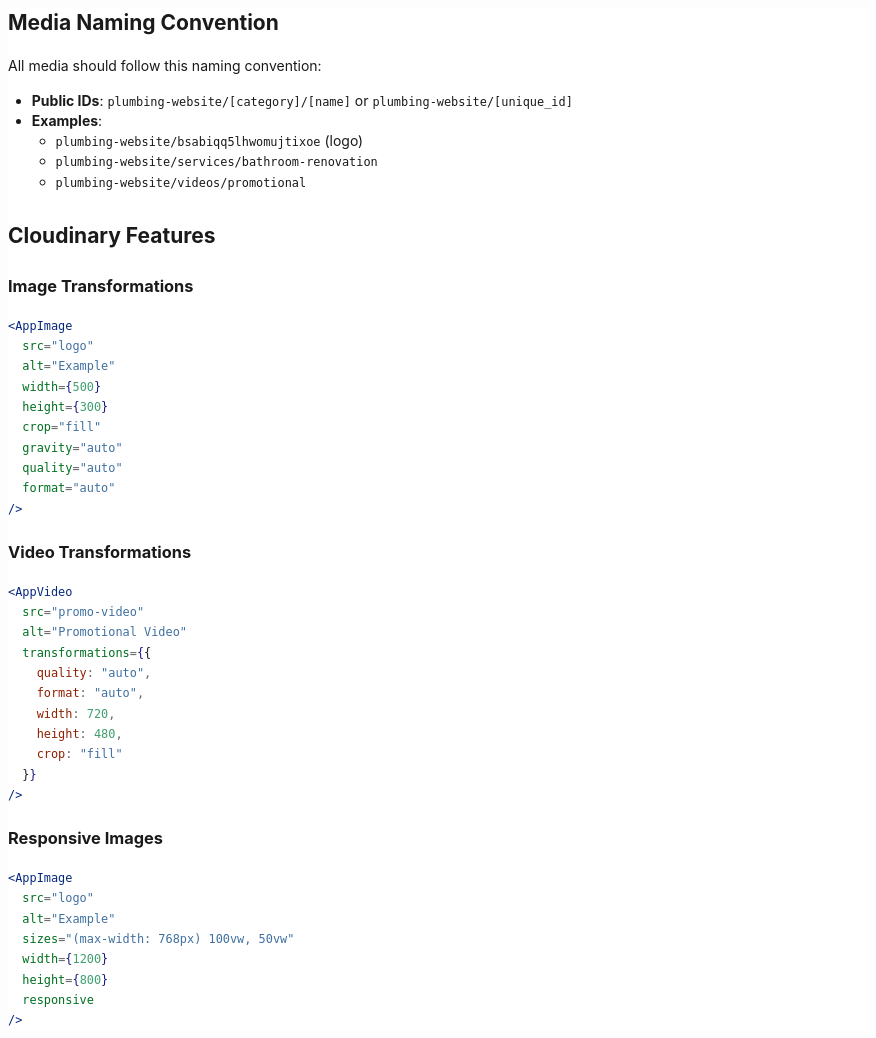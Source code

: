 ## Media Naming Convention

All media should follow this naming convention:

- **Public IDs**: `plumbing-website/[category]/[name]` or `plumbing-website/[unique_id]`
- **Examples**:
  - `plumbing-website/bsabiqq5lhwomujtixoe` (logo)
  - `plumbing-website/services/bathroom-renovation`
  - `plumbing-website/videos/promotional`

## Cloudinary Features

### Image Transformations

```jsx
<AppImage 
  src="logo" 
  alt="Example" 
  width={500} 
  height={300}
  crop="fill"
  gravity="auto"
  quality="auto"
  format="auto"
/>
```

### Video Transformations

```jsx
<AppVideo 
  src="promo-video" 
  alt="Promotional Video"
  transformations={{
    quality: "auto",
    format: "auto",
    width: 720,
    height: 480,
    crop: "fill"
  }}
/>
```

### Responsive Images

```jsx
<AppImage 
  src="logo" 
  alt="Example" 
  sizes="(max-width: 768px) 100vw, 50vw"
  width={1200}
  height={800}
  responsive
/>
```
